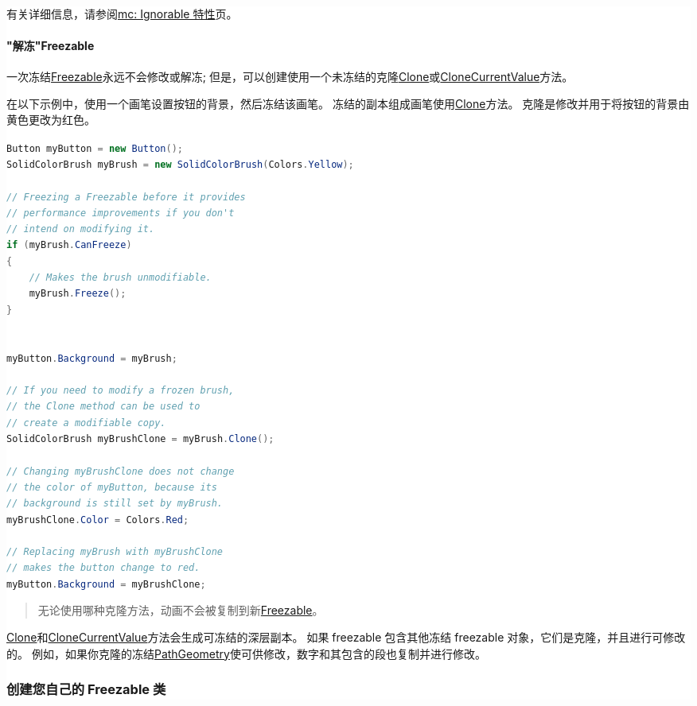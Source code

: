 有关详细信息，请参阅[mc: Ignorable 特性](https://docs.microsoft.com/zh-cn/dotnet/framework/wpf/advanced/mc-ignorable-attribute)页。

#### "解冻"Freezable

一次冻结[Freezable](https://docs.microsoft.com/zh-cn/dotnet/api/system.windows.freezable)永远不会修改或解冻; 但是，可以创建使用一个未冻结的克隆[Clone](https://docs.microsoft.com/zh-cn/dotnet/api/system.windows.freezable.clone)或[CloneCurrentValue](https://docs.microsoft.com/zh-cn/dotnet/api/system.windows.freezable.clonecurrentvalue)方法。

在以下示例中，使用一个画笔设置按钮的背景，然后冻结该画笔。 冻结的副本组成画笔使用[Clone](https://docs.microsoft.com/zh-cn/dotnet/api/system.windows.freezable.clone)方法。 克隆是修改并用于将按钮的背景由黄色更改为红色。

```csharp
Button myButton = new Button();
SolidColorBrush myBrush = new SolidColorBrush(Colors.Yellow);

// Freezing a Freezable before it provides
// performance improvements if you don't
// intend on modifying it. 
if (myBrush.CanFreeze)
{
    // Makes the brush unmodifiable.
    myBrush.Freeze();
}
            

myButton.Background = myBrush;  

// If you need to modify a frozen brush,
// the Clone method can be used to
// create a modifiable copy.
SolidColorBrush myBrushClone = myBrush.Clone();

// Changing myBrushClone does not change
// the color of myButton, because its
// background is still set by myBrush.
myBrushClone.Color = Colors.Red;

// Replacing myBrush with myBrushClone
// makes the button change to red.
myButton.Background = myBrushClone;
```

> 无论使用哪种克隆方法，动画不会被复制到新[Freezable](https://docs.microsoft.com/zh-cn/dotnet/api/system.windows.freezable)。

[Clone](https://docs.microsoft.com/zh-cn/dotnet/api/system.windows.freezable.clone)和[CloneCurrentValue](https://docs.microsoft.com/zh-cn/dotnet/api/system.windows.freezable.clonecurrentvalue)方法会生成可冻结的深层副本。 如果 freezable 包含其他冻结 freezable 对象，它们是克隆，并且进行可修改的。 例如，如果你克隆的冻结[PathGeometry](https://docs.microsoft.com/zh-cn/dotnet/api/system.windows.media.pathgeometry)使可供修改，数字和其包含的段也复制并进行修改。

### 创建您自己的 Freezable 类
